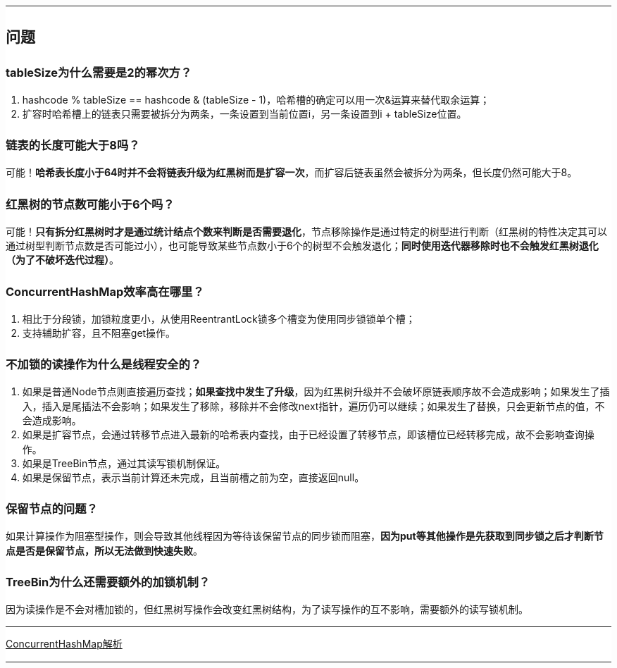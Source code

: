 ***

## **问题**

### **tableSize为什么需要是2的幂次方？**

1. hashcode % tableSize == hashcode & (tableSize - 1)，哈希槽的确定可以用一次&运算来替代取余运算；
2. 扩容时哈希槽上的链表只需要被拆分为两条，一条设置到当前位置i，另一条设置到i + tableSize位置。
    
### **链表的长度可能大于8吗？**

可能！**哈希表长度小于64时并不会将链表升级为红黑树而是扩容一次**，而扩容后链表虽然会被拆分为两条，但长度仍然可能大于8。

### **红黑树的节点数可能小于6个吗？**

可能！**只有拆分红黑树时才是通过统计结点个数来判断是否需要退化**，节点移除操作是通过特定的树型进行判断（红黑树的特性决定其可以通过树型判断节点数是否可能过小），也可能导致某些节点数小于6个的树型不会触发退化；**同时使用迭代器移除时也不会触发红黑树退化（为了不破坏迭代过程）**。

### **ConcurrentHashMap效率高在哪里？**

1. 相比于分段锁，加锁粒度更小，从使用ReentrantLock锁多个槽变为使用同步锁锁单个槽；
2. 支持辅助扩容，且不阻塞get操作。

### **不加锁的读操作为什么是线程安全的？**

1. 如果是普通Node节点则直接遍历查找；**如果查找中发生了升级**，因为红黑树升级并不会破坏原链表顺序故不会造成影响；如果发生了插入，插入是尾插法不会影响；如果发生了移除，移除并不会修改next指针，遍历仍可以继续；如果发生了替换，只会更新节点的值，不会造成影响。
2. 如果是扩容节点，会通过转移节点进入最新的哈希表内查找，由于已经设置了转移节点，即该槽位已经转移完成，故不会影响查询操作。
3. 如果是TreeBin节点，通过其读写锁机制保证。
4. 如果是保留节点，表示当前计算还未完成，且当前槽之前为空，直接返回null。

### **保留节点的问题？**

如果计算操作为阻塞型操作，则会导致其他线程因为等待该保留节点的同步锁而阻塞，**因为put等其他操作是先获取到同步锁之后才判断节点是否是保留节点，所以无法做到快速失败**。

### **TreeBin为什么还需要额外的加锁机制？**

因为读操作是不会对槽加锁的，但红黑树写操作会改变红黑树结构，为了读写操作的互不影响，需要额外的读写锁机制。

***

[ConcurrentHashMap解析](https://zhuanlan.zhihu.com/p/257027309)

***